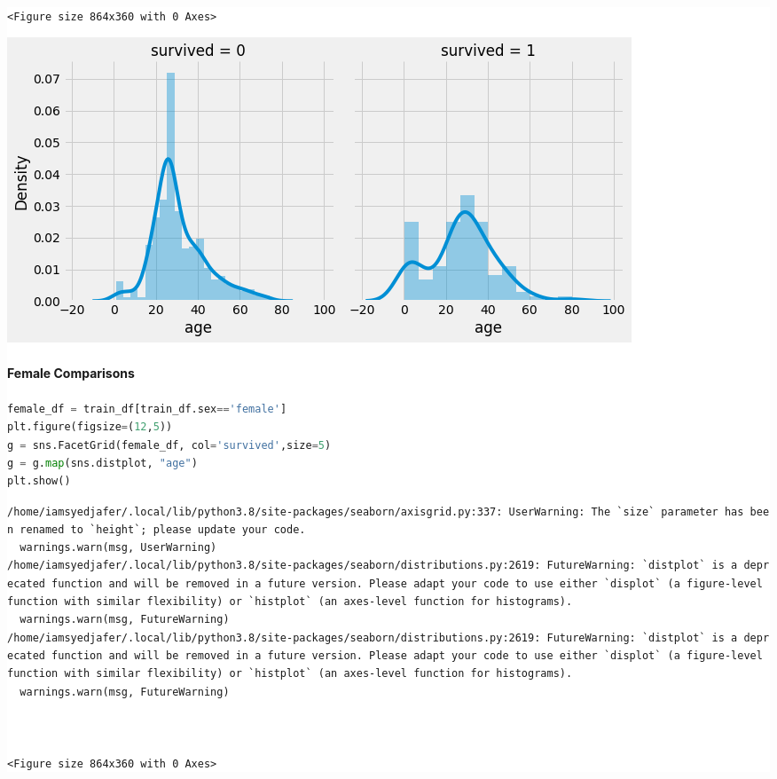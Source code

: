 

    <Figure size 864x360 with 0 Axes>



    
![png](output_90_2.png)
    


#### Female Comparisons


```python
female_df = train_df[train_df.sex=='female']
plt.figure(figsize=(12,5))
g = sns.FacetGrid(female_df, col='survived',size=5)
g = g.map(sns.distplot, "age")
plt.show()
```

    /home/iamsyedjafer/.local/lib/python3.8/site-packages/seaborn/axisgrid.py:337: UserWarning: The `size` parameter has been renamed to `height`; please update your code.
      warnings.warn(msg, UserWarning)
    /home/iamsyedjafer/.local/lib/python3.8/site-packages/seaborn/distributions.py:2619: FutureWarning: `distplot` is a deprecated function and will be removed in a future version. Please adapt your code to use either `displot` (a figure-level function with similar flexibility) or `histplot` (an axes-level function for histograms).
      warnings.warn(msg, FutureWarning)
    /home/iamsyedjafer/.local/lib/python3.8/site-packages/seaborn/distributions.py:2619: FutureWarning: `distplot` is a deprecated function and will be removed in a future version. Please adapt your code to use either `displot` (a figure-level function with similar flexibility) or `histplot` (an axes-level function for histograms).
      warnings.warn(msg, FutureWarning)



    <Figure size 864x360 with 0 Axes>
